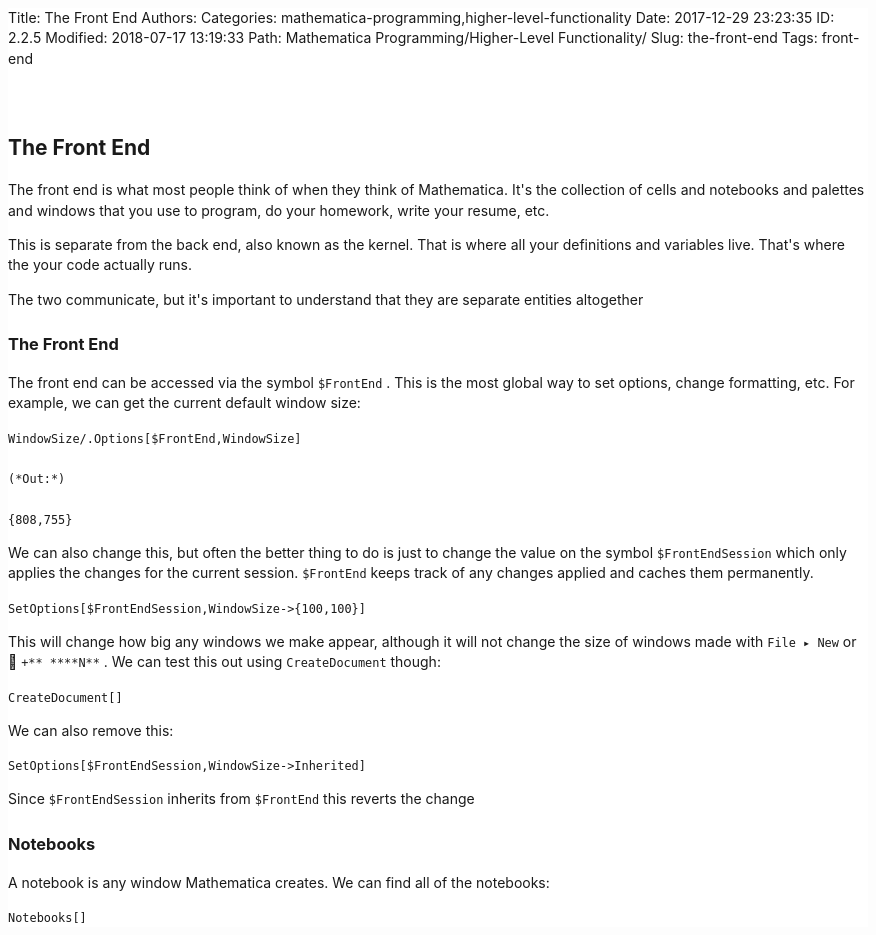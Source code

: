 Title: The Front End
Authors: 
Categories: mathematica-programming,higher-level-functionality
Date: 2017-12-29 23:23:35
ID: 2.2.5
Modified: 2018-07-17 13:19:33
Path: Mathematica Programming/Higher-Level Functionality/
Slug: the-front-end
Tags: front-end

<a id="the-front-end" style="width:0;height:0;margin:0;padding:0;">&zwnj;</a>

## The Front End

The front end is what most people think of when they think of Mathematica. It's the collection of cells and notebooks and palettes and windows that you use to program, do your homework, write your resume, etc.

This is separate from the back end, also known as the kernel. That is where all your definitions and variables live. That's where the your code actually runs.

The two communicate, but it's important to understand that they are separate entities altogether

### The Front End

The front end can be accessed via the symbol  ```$FrontEnd``` . This is the most global way to set options, change formatting, etc. For example, we can get the current default window size:

    WindowSize/.Options[$FrontEnd,WindowSize]

    (*Out:*)
    
    {808,755}

We can also change this, but often the better thing to do is just to change the value on the symbol  ```$FrontEndSession```  which only applies the changes for the current session.  ```$FrontEnd```  keeps track of any changes applied and caches them permanently.

    SetOptions[$FrontEndSession,WindowSize->{100,100}]

This will change how big any windows we make appear, although it will not change the size of windows made with  ```File ▸ New```  or   ```+** ****N**``` . We can test this out using  ```CreateDocument```  though:

    CreateDocument[]

We can also remove this:

    SetOptions[$FrontEndSession,WindowSize->Inherited]

Since  ```$FrontEndSession```  inherits from  ```$FrontEnd```  this reverts the change

### Notebooks

A notebook is any window Mathematica creates. We can find all of the notebooks:

    Notebooks[]
